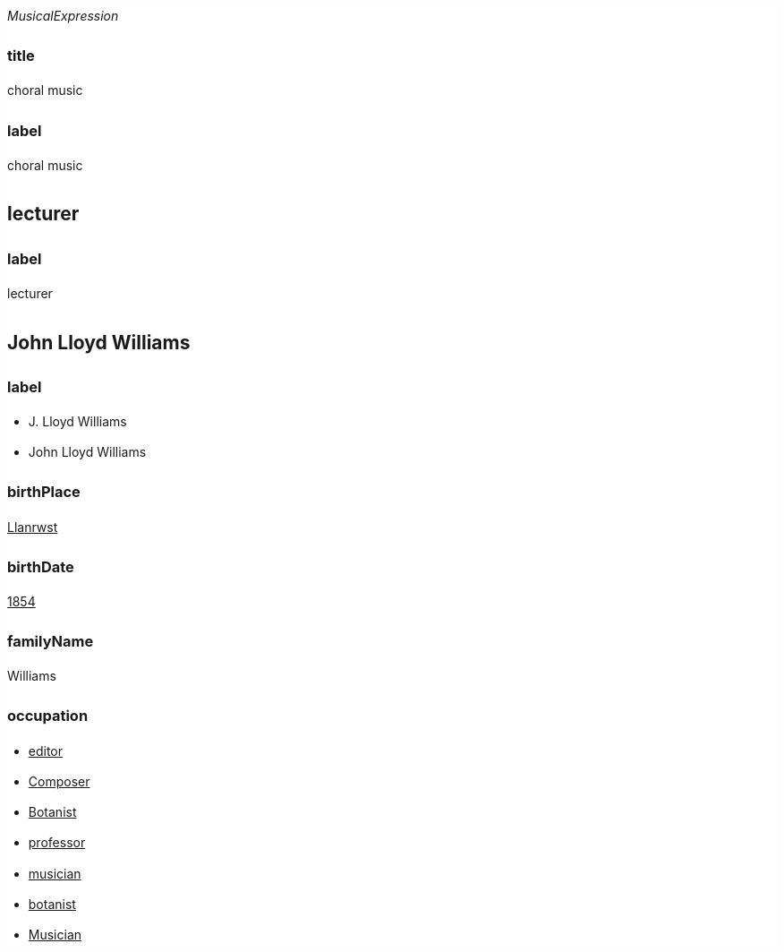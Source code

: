 
*MusicalExpression*

### title


choral music

### label


choral music

## lecturer

### label


lecturer

## John Lloyd Williams

### label

 - J. Lloyd Williams

 - John Lloyd Williams

### birthPlace


[Llanrwst](#Llanrwst)

### birthDate


[1854](#1854)

### familyName


Williams

### occupation

 - [editor](#editor)

 - [Composer](#Composer)

 - [Botanist](#Botanist)

 - [professor](#professor)

 - [musician](#musician)

 - [botanist](#botanist)

 - [Musician](#Musician)
